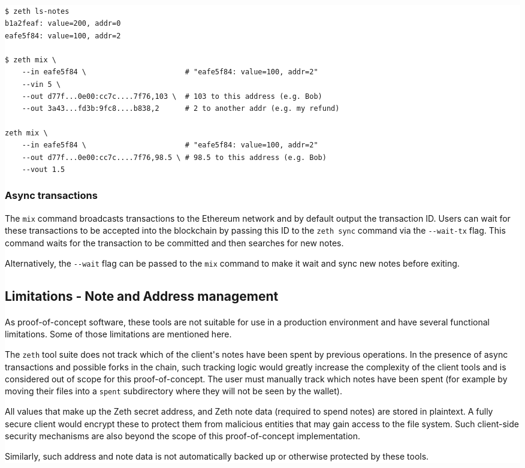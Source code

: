 ```console
$ zeth ls-notes
b1a2feaf: value=200, addr=0
eafe5f84: value=100, addr=2

$ zeth mix \
    --in eafe5f84 \                       # "eafe5f84: value=100, addr=2"
    --vin 5 \
    --out d77f...0e00:cc7c....7f76,103 \  # 103 to this address (e.g. Bob)
    --out 3a43...fd3b:9fc8....b838,2      # 2 to another addr (e.g. my refund)

zeth mix \
    --in eafe5f84 \                       # "eafe5f84: value=100, addr=2"
    --out d77f...0e00:cc7c....7f76,98.5 \ # 98.5 to this address (e.g. Bob)
    --vout 1.5
```

### Async transactions

The `mix` command broadcasts transactions to the Ethereum network and by default
output the transaction ID.  Users can wait for these transactions to be accepted
into the blockchain by passing this ID to the `zeth sync` command via the
`--wait-tx` flag.  This command waits for the transaction to be committed and
then searches for new notes.

Alternatively, the `--wait` flag can be passed to the `mix` command to make it
wait and sync new notes before exiting.

## Limitations - Note and Address management

As proof-of-concept software, these tools are not suitable for use in a
production environment and have several functional limitations. Some of those
limitations are mentioned here.

The `zeth` tool suite does not track which of the client's notes have been
spent by previous operations. In the presence of async transactions and
possible forks in the chain, such tracking logic would greatly increase the
complexity of the client tools and is considered out of scope for this
proof-of-concept. The user must manually track which notes have been spent (for
example by moving their files into a `spent` subdirectory where they will not
be seen by the wallet).

All values that make up the Zeth secret address, and Zeth note data (required
to spend notes) are stored in plaintext. A fully secure client would encrypt
these to protect them from malicious entities that may gain access to the file
system. Such client-side security mechanisms are also beyond the scope of this
proof-of-concept implementation.

Similarly, such address and note data is not automatically backed up or
otherwise protected by these tools.
